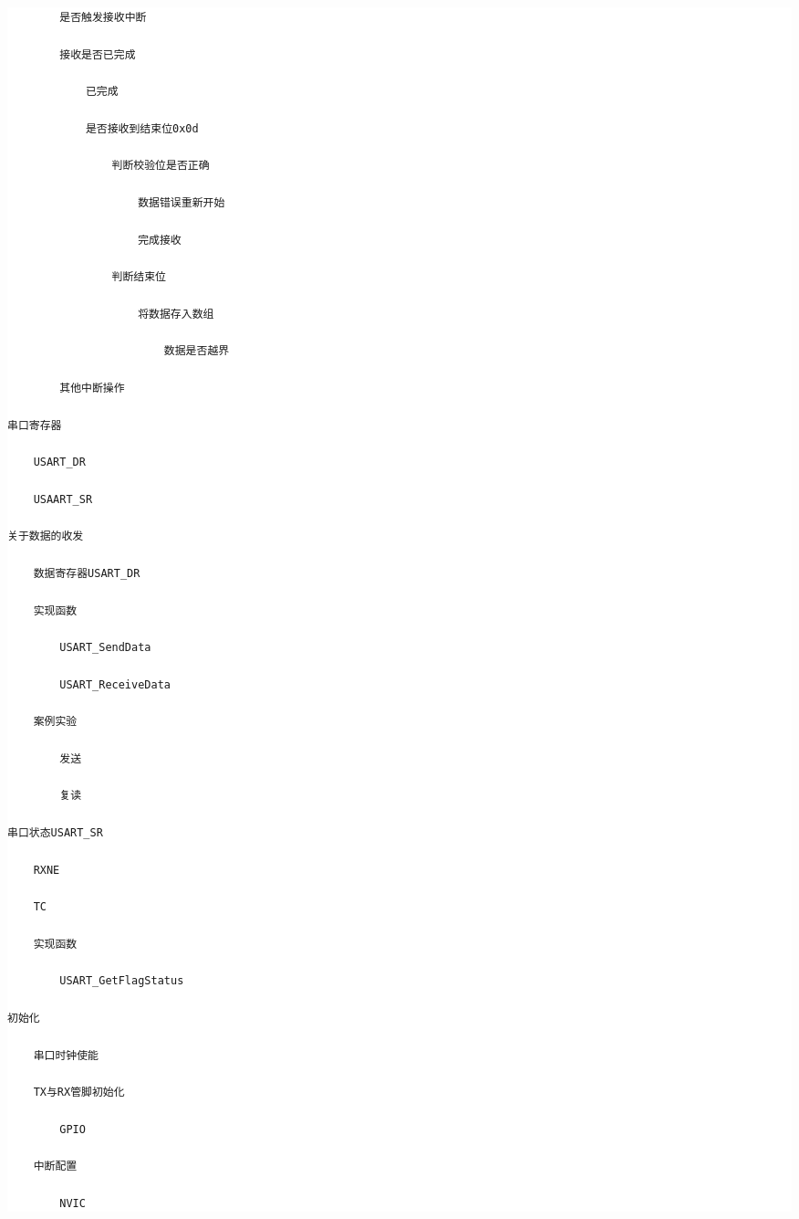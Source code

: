 			是否触发接收中断
			
			接收是否已完成
		
				已完成
				
				是否接收到结束位0x0d
			
					判断校验位是否正确
			
						数据错误重新开始
			
						完成接收
			
					判断结束位
			
						将数据存入数组
				
							数据是否越界
			
			其他中断操作
	
	串口寄存器
	
		USART_DR
		
		USAART_SR
	
	关于数据的收发
	
		数据寄存器USART_DR
		
		实现函数
		
			USART_SendData
			
			USART_ReceiveData
		
		案例实验
		
			发送
			
			复读
	
	串口状态USART_SR
	
		RXNE
		
		TC
		
		实现函数
	
			USART_GetFlagStatus
	
	初始化
	
		串口时钟使能
		
		TX与RX管脚初始化
		
			GPIO
		
		中断配置
		
			NVIC
		